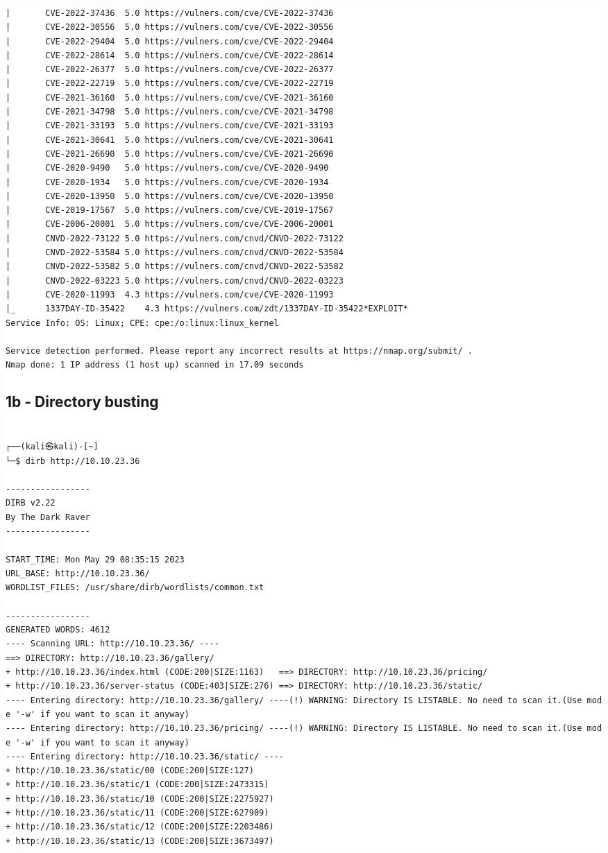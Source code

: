 ```
|     	CVE-2022-37436	5.0	https://vulners.com/cve/CVE-2022-37436
|     	CVE-2022-30556	5.0	https://vulners.com/cve/CVE-2022-30556
|     	CVE-2022-29404	5.0	https://vulners.com/cve/CVE-2022-29404
|     	CVE-2022-28614	5.0	https://vulners.com/cve/CVE-2022-28614
|     	CVE-2022-26377	5.0	https://vulners.com/cve/CVE-2022-26377
|     	CVE-2022-22719	5.0	https://vulners.com/cve/CVE-2022-22719
|     	CVE-2021-36160	5.0	https://vulners.com/cve/CVE-2021-36160
|     	CVE-2021-34798	5.0	https://vulners.com/cve/CVE-2021-34798
|     	CVE-2021-33193	5.0	https://vulners.com/cve/CVE-2021-33193
|     	CVE-2021-30641	5.0	https://vulners.com/cve/CVE-2021-30641
|     	CVE-2021-26690	5.0	https://vulners.com/cve/CVE-2021-26690
|     	CVE-2020-9490	5.0	https://vulners.com/cve/CVE-2020-9490
|     	CVE-2020-1934	5.0	https://vulners.com/cve/CVE-2020-1934
|     	CVE-2020-13950	5.0	https://vulners.com/cve/CVE-2020-13950
|     	CVE-2019-17567	5.0	https://vulners.com/cve/CVE-2019-17567
|     	CVE-2006-20001	5.0	https://vulners.com/cve/CVE-2006-20001
|     	CNVD-2022-73122	5.0	https://vulners.com/cnvd/CNVD-2022-73122
|     	CNVD-2022-53584	5.0	https://vulners.com/cnvd/CNVD-2022-53584
|     	CNVD-2022-53582	5.0	https://vulners.com/cnvd/CNVD-2022-53582
|     	CNVD-2022-03223	5.0	https://vulners.com/cnvd/CNVD-2022-03223
|     	CVE-2020-11993	4.3	https://vulners.com/cve/CVE-2020-11993
|_    	1337DAY-ID-35422	4.3	https://vulners.com/zdt/1337DAY-ID-35422*EXPLOIT*
Service Info: OS: Linux; CPE: cpe:/o:linux:linux_kernel

Service detection performed. Please report any incorrect results at https://nmap.org/submit/ .
Nmap done: 1 IP address (1 host up) scanned in 17.09 seconds

```

## 1b - Directory busting
```
                                                                    
┌──(kali㉿kali)-[~]
└─$ dirb http://10.10.23.36  

-----------------
DIRB v2.22    
By The Dark Raver
-----------------

START_TIME: Mon May 29 08:35:15 2023
URL_BASE: http://10.10.23.36/
WORDLIST_FILES: /usr/share/dirb/wordlists/common.txt

-----------------
GENERATED WORDS: 4612
---- Scanning URL: http://10.10.23.36/ ----
==> DIRECTORY: http://10.10.23.36/gallery/
+ http://10.10.23.36/index.html (CODE:200|SIZE:1163)   ==> DIRECTORY: http://10.10.23.36/pricing/
+ http://10.10.23.36/server-status (CODE:403|SIZE:276) ==> DIRECTORY: http://10.10.23.36/static/       
---- Entering directory: http://10.10.23.36/gallery/ ----(!) WARNING: Directory IS LISTABLE. No need to scan it.(Use mode '-w' if you want to scan it anyway)   
---- Entering directory: http://10.10.23.36/pricing/ ----(!) WARNING: Directory IS LISTABLE. No need to scan it.(Use mode '-w' if you want to scan it anyway)
---- Entering directory: http://10.10.23.36/static/ ----
+ http://10.10.23.36/static/00 (CODE:200|SIZE:127)     
+ http://10.10.23.36/static/1 (CODE:200|SIZE:2473315)   
+ http://10.10.23.36/static/10 (CODE:200|SIZE:2275927) 
+ http://10.10.23.36/static/11 (CODE:200|SIZE:627909)   
+ http://10.10.23.36/static/12 (CODE:200|SIZE:2203486) 
+ http://10.10.23.36/static/13 (CODE:200|SIZE:3673497)             
```